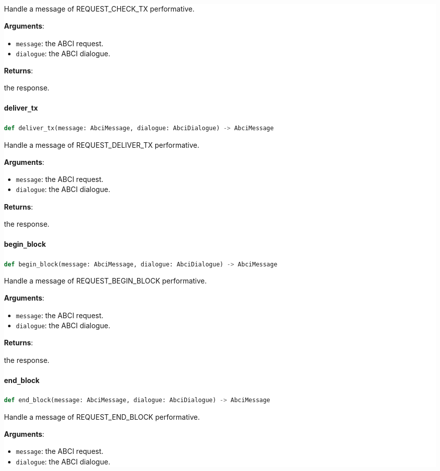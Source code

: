 Handle a message of REQUEST_CHECK_TX performative.

**Arguments**:

- `message`: the ABCI request.
- `dialogue`: the ABCI dialogue.

**Returns**:

the response.

<a id="packages.valory.skills.abstract_abci.handlers.ABCIHandler.deliver_tx"></a>

#### deliver`_`tx

```python
def deliver_tx(message: AbciMessage, dialogue: AbciDialogue) -> AbciMessage
```

Handle a message of REQUEST_DELIVER_TX performative.

**Arguments**:

- `message`: the ABCI request.
- `dialogue`: the ABCI dialogue.

**Returns**:

the response.

<a id="packages.valory.skills.abstract_abci.handlers.ABCIHandler.begin_block"></a>

#### begin`_`block

```python
def begin_block(message: AbciMessage, dialogue: AbciDialogue) -> AbciMessage
```

Handle a message of REQUEST_BEGIN_BLOCK performative.

**Arguments**:

- `message`: the ABCI request.
- `dialogue`: the ABCI dialogue.

**Returns**:

the response.

<a id="packages.valory.skills.abstract_abci.handlers.ABCIHandler.end_block"></a>

#### end`_`block

```python
def end_block(message: AbciMessage, dialogue: AbciDialogue) -> AbciMessage
```

Handle a message of REQUEST_END_BLOCK performative.

**Arguments**:

- `message`: the ABCI request.
- `dialogue`: the ABCI dialogue.
